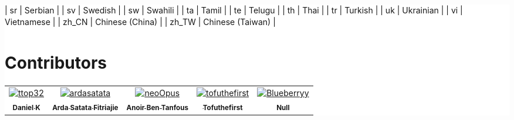 | sr  | Serbian |
| sv  | Swedish |
| sw  | Swahili |
| ta  | Tamil |
| te  | Telugu |
| th  | Thai |
| tr  | Turkish |
| uk  | Ukrainian |
| vi  | Vietnamese |
| zh_CN  | Chinese (China) |
| zh_TW  | Chinese (Taiwan) |



  
# Contributors

<table>
<tr>
    <td align="center">
        <a href="https://github.com/ttop32">
            <img src="https://avatars.githubusercontent.com/u/46513852?v=4" width="100;" alt="ttop32"/>
            <br />
            <sub><b>Daniel K</b></sub>
        </a>
    </td>
    <td align="center">
        <a href="https://github.com/ardasatata">
            <img src="https://avatars.githubusercontent.com/u/17568508?v=4" width="100;" alt="ardasatata"/>
            <br />
            <sub><b>Arda Satata Fitriajie</b></sub>
        </a>
    </td>
    <td align="center">
        <a href="https://github.com/neoOpus">
            <img src="https://avatars.githubusercontent.com/u/1388336?v=4" width="100;" alt="neoOpus"/>
            <br />
            <sub><b>Anoir Ben Tanfous</b></sub>
        </a>
    </td>
    <td align="center">
        <a href="https://github.com/tofuthefirst">
            <img src="https://avatars.githubusercontent.com/u/68274755?v=4" width="100;" alt="tofuthefirst"/>
            <br />
            <sub><b>Tofuthefirst</b></sub>
        </a>
    </td>
    <td align="center">
        <a href="https://github.com/Blueberryy">
            <img src="https://avatars.githubusercontent.com/u/36592509?v=4" width="100;" alt="Blueberryy"/>
            <br />
            <sub><b>Null</b></sub>
        </a>